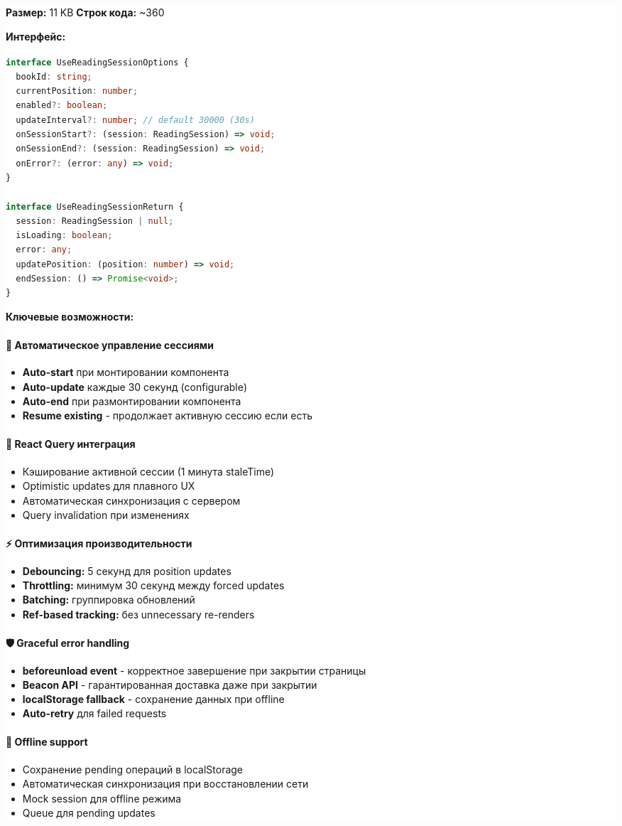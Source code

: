 **Размер:** 11 KB
**Строк кода:** ~360

**Интерфейс:**
```typescript
interface UseReadingSessionOptions {
  bookId: string;
  currentPosition: number;
  enabled?: boolean;
  updateInterval?: number; // default 30000 (30s)
  onSessionStart?: (session: ReadingSession) => void;
  onSessionEnd?: (session: ReadingSession) => void;
  onError?: (error: any) => void;
}

interface UseReadingSessionReturn {
  session: ReadingSession | null;
  isLoading: boolean;
  error: any;
  updatePosition: (position: number) => void;
  endSession: () => Promise<void>;
}
```

**Ключевые возможности:**

#### 🚀 Автоматическое управление сессиями
- **Auto-start** при монтировании компонента
- **Auto-update** каждые 30 секунд (configurable)
- **Auto-end** при размонтировании компонента
- **Resume existing** - продолжает активную сессию если есть

#### 🔄 React Query интеграция
- Кэширование активной сессии (1 минута staleTime)
- Optimistic updates для плавного UX
- Автоматическая синхронизация с сервером
- Query invalidation при изменениях

#### ⚡ Оптимизация производительности
- **Debouncing:** 5 секунд для position updates
- **Throttling:** минимум 30 секунд между forced updates
- **Batching:** группировка обновлений
- **Ref-based tracking:** без unnecessary re-renders

#### 🛡️ Graceful error handling
- **beforeunload event** - корректное завершение при закрытии страницы
- **Beacon API** - гарантированная доставка даже при закрытии
- **localStorage fallback** - сохранение данных при offline
- **Auto-retry** для failed requests

#### 📱 Offline support
- Сохранение pending операций в localStorage
- Автоматическая синхронизация при восстановлении сети
- Mock session для offline режима
- Queue для pending updates
